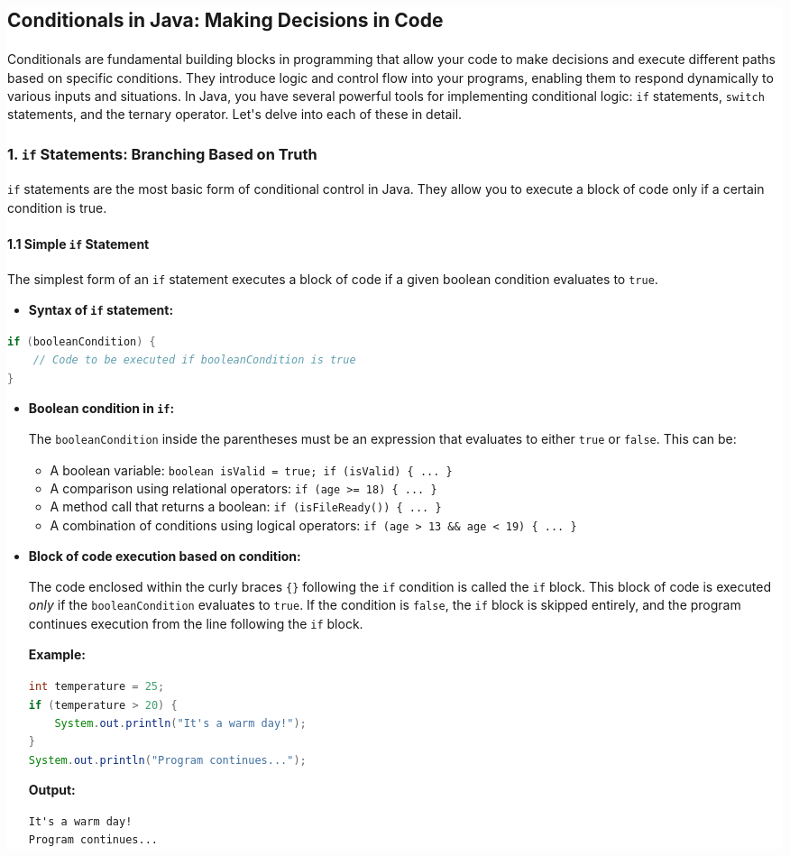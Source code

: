 ## Conditionals in Java: Making Decisions in Code

Conditionals are fundamental building blocks in programming that allow your code to make decisions and execute different paths based on specific conditions. They introduce logic and control flow into your programs, enabling them to respond dynamically to various inputs and situations. In Java, you have several powerful tools for implementing conditional logic: `if` statements, `switch` statements, and the ternary operator. Let's delve into each of these in detail.

### 1. `if` Statements: Branching Based on Truth

`if` statements are the most basic form of conditional control in Java. They allow you to execute a block of code only if a certain condition is true.

#### 1.1 Simple `if` Statement

The simplest form of an `if` statement executes a block of code if a given boolean condition evaluates to `true`.

*   **Syntax of `if` statement:**

```java
if (booleanCondition) {
    // Code to be executed if booleanCondition is true
}
```

*   **Boolean condition in `if`:**

    The `booleanCondition` inside the parentheses must be an expression that evaluates to either `true` or `false`. This can be:
    *   A boolean variable: `boolean isValid = true; if (isValid) { ... }`
    *   A comparison using relational operators: `if (age >= 18) { ... }`
    *   A method call that returns a boolean: `if (isFileReady()) { ... }`
    *   A combination of conditions using logical operators: `if (age > 13 && age < 19) { ... }`

*   **Block of code execution based on condition:**

    The code enclosed within the curly braces `{}` following the `if` condition is called the `if` block. This block of code is executed *only* if the `booleanCondition` evaluates to `true`. If the condition is `false`, the `if` block is skipped entirely, and the program continues execution from the line following the `if` block.

    **Example:**

    ```java
    int temperature = 25;
    if (temperature > 20) {
        System.out.println("It's a warm day!");
    }
    System.out.println("Program continues...");
    ```

    **Output:**

    ```
    It's a warm day!
    Program continues...
    ```
